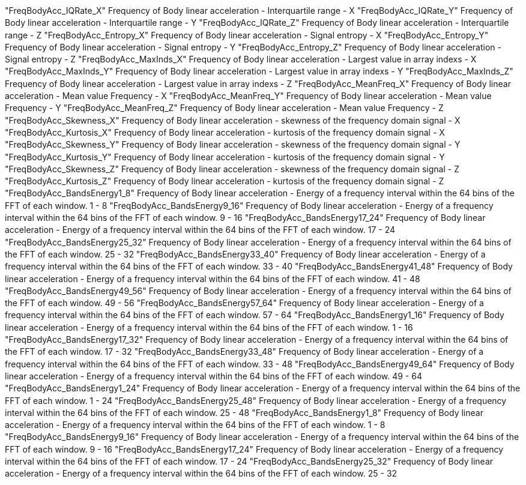 "FreqBodyAcc_IQRate_X"	 Frequency of Body  linear acceleration  - Interquartile range - X
"FreqBodyAcc_IQRate_Y"	 Frequency of Body  linear acceleration  - Interquartile range - Y
"FreqBodyAcc_IQRate_Z"	 Frequency of Body  linear acceleration  - Interquartile range - Z
"FreqBodyAcc_Entropy_X"	 Frequency of Body  linear acceleration  -  Signal entropy   - X
"FreqBodyAcc_Entropy_Y"	 Frequency of Body  linear acceleration  -  Signal entropy   - Y
"FreqBodyAcc_Entropy_Z"	 Frequency of Body  linear acceleration  -  Signal entropy   - Z
"FreqBodyAcc_MaxInds_X"	 Frequency of Body  linear acceleration  - Largest value in  array indexs - X
"FreqBodyAcc_MaxInds_Y"	 Frequency of Body  linear acceleration  - Largest value in  array indexs - Y
"FreqBodyAcc_MaxInds_Z"	 Frequency of Body  linear acceleration  - Largest value in  array indexs - Z
"FreqBodyAcc_MeanFreq_X"	 Frequency of Body  linear acceleration  - Mean value Frequency  - X
"FreqBodyAcc_MeanFreq_Y"	 Frequency of Body  linear acceleration  - Mean value Frequency  - Y
"FreqBodyAcc_MeanFreq_Z"	 Frequency of Body  linear acceleration  - Mean value Frequency  - Z
"FreqBodyAcc_Skewness_X"	 Frequency of Body  linear acceleration  -  skewness of the frequency domain signal   - X
"FreqBodyAcc_Kurtosis_X"	 Frequency of Body  linear acceleration  -   kurtosis of the frequency domain signal   - X
"FreqBodyAcc_Skewness_Y"	 Frequency of Body  linear acceleration  -  skewness of the frequency domain signal   - Y
"FreqBodyAcc_Kurtosis_Y"	 Frequency of Body  linear acceleration  -   kurtosis of the frequency domain signal   - Y
"FreqBodyAcc_Skewness_Z"	 Frequency of Body  linear acceleration  -  skewness of the frequency domain signal   - Z
"FreqBodyAcc_Kurtosis_Z"	 Frequency of Body  linear acceleration  -   kurtosis of the frequency domain signal   - Z
"FreqBodyAcc_BandsEnergy1_8"	 Frequency of Body  linear acceleration  -   Energy of a frequency interval within the 64 bins of the FFT of each window.  1 - 8
"FreqBodyAcc_BandsEnergy9_16"	 Frequency of Body  linear acceleration  -   Energy of a frequency interval within the 64 bins of the FFT of each window.  9 - 16
"FreqBodyAcc_BandsEnergy17_24"	 Frequency of Body  linear acceleration  -   Energy of a frequency interval within the 64 bins of the FFT of each window.  17 - 24
"FreqBodyAcc_BandsEnergy25_32"	 Frequency of Body  linear acceleration  -   Energy of a frequency interval within the 64 bins of the FFT of each window.  25 - 32
"FreqBodyAcc_BandsEnergy33_40"	 Frequency of Body  linear acceleration  -   Energy of a frequency interval within the 64 bins of the FFT of each window.  33 - 40
"FreqBodyAcc_BandsEnergy41_48"	 Frequency of Body  linear acceleration  -   Energy of a frequency interval within the 64 bins of the FFT of each window.  41 - 48
"FreqBodyAcc_BandsEnergy49_56"	 Frequency of Body  linear acceleration  -   Energy of a frequency interval within the 64 bins of the FFT of each window.  49 - 56
"FreqBodyAcc_BandsEnergy57_64"	 Frequency of Body  linear acceleration  -   Energy of a frequency interval within the 64 bins of the FFT of each window.  57 - 64
"FreqBodyAcc_BandsEnergy1_16"	 Frequency of Body  linear acceleration  -   Energy of a frequency interval within the 64 bins of the FFT of each window.  1 - 16
"FreqBodyAcc_BandsEnergy17_32"	 Frequency of Body  linear acceleration  -   Energy of a frequency interval within the 64 bins of the FFT of each window.  17 - 32
"FreqBodyAcc_BandsEnergy33_48"	 Frequency of Body  linear acceleration  -   Energy of a frequency interval within the 64 bins of the FFT of each window.  33 - 48
"FreqBodyAcc_BandsEnergy49_64"	 Frequency of Body  linear acceleration  -   Energy of a frequency interval within the 64 bins of the FFT of each window.  49 - 64
"FreqBodyAcc_BandsEnergy1_24"	 Frequency of Body  linear acceleration  -   Energy of a frequency interval within the 64 bins of the FFT of each window.  1 - 24
"FreqBodyAcc_BandsEnergy25_48"	 Frequency of Body  linear acceleration  -   Energy of a frequency interval within the 64 bins of the FFT of each window.  25 - 48
"FreqBodyAcc_BandsEnergy1_8"	 Frequency of Body  linear acceleration  -   Energy of a frequency interval within the 64 bins of the FFT of each window.  1 - 8
"FreqBodyAcc_BandsEnergy9_16"	 Frequency of Body  linear acceleration  -   Energy of a frequency interval within the 64 bins of the FFT of each window.  9 - 16
"FreqBodyAcc_BandsEnergy17_24"	 Frequency of Body  linear acceleration  -   Energy of a frequency interval within the 64 bins of the FFT of each window.  17 - 24
"FreqBodyAcc_BandsEnergy25_32"	 Frequency of Body  linear acceleration  -   Energy of a frequency interval within the 64 bins of the FFT of each window.  25 - 32